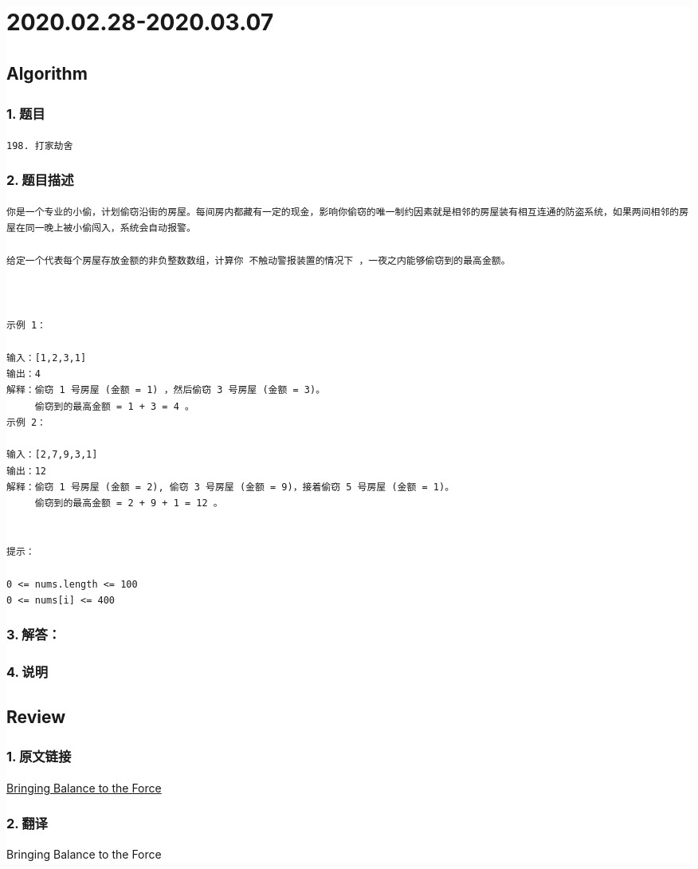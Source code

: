 # 2020.02.28-2020.03.07

## Algorithm
### 1. 题目
```
198. 打家劫舍
```
### 2. 题目描述
```
你是一个专业的小偷，计划偷窃沿街的房屋。每间房内都藏有一定的现金，影响你偷窃的唯一制约因素就是相邻的房屋装有相互连通的防盗系统，如果两间相邻的房屋在同一晚上被小偷闯入，系统会自动报警。

给定一个代表每个房屋存放金额的非负整数数组，计算你 不触动警报装置的情况下 ，一夜之内能够偷窃到的最高金额。

 

示例 1：

输入：[1,2,3,1]
输出：4
解释：偷窃 1 号房屋 (金额 = 1) ，然后偷窃 3 号房屋 (金额 = 3)。
     偷窃到的最高金额 = 1 + 3 = 4 。
示例 2：

输入：[2,7,9,3,1]
输出：12
解释：偷窃 1 号房屋 (金额 = 2), 偷窃 3 号房屋 (金额 = 9)，接着偷窃 5 号房屋 (金额 = 1)。
     偷窃到的最高金额 = 2 + 9 + 1 = 12 。
 

提示：

0 <= nums.length <= 100
0 <= nums[i] <= 400
```

### 3. 解答：
```golang

```
### 4. 说明

## Review
### 1. 原文链接
[Bringing Balance to the Force](http://blog.cleancoder.com/uncle-bob/2011/01/19/individuals-and-interactions.html)

### 2. 翻译
Bringing Balance to the Force
